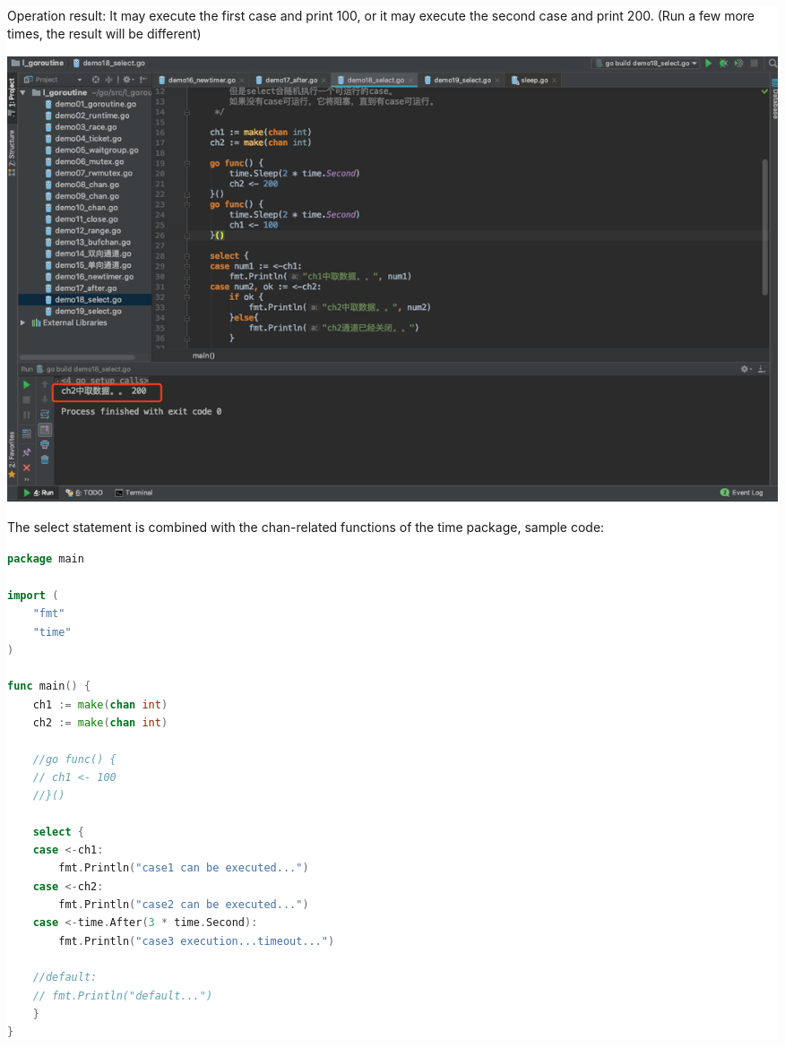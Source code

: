 Operation result: It may execute the first case and print 100, or it may execute the second case and print 200. (Run a few more times, the result will be different)



![WX20190816-104608](img/WX20190816-104608.png)



The select statement is combined with the chan-related functions of the time package, sample code:

```go
package main

import (
	"fmt"
	"time"
)

func main() {
	ch1 := make(chan int)
	ch2 := make(chan int)

	//go func() {
	// ch1 <- 100
	//}()

	select {
	case <-ch1:
		fmt.Println("case1 can be executed...")
	case <-ch2:
		fmt.Println("case2 can be executed...")
	case <-time.After(3 * time.Second):
		fmt.Println("case3 execution...timeout...")

	//default:
	// fmt.Println("default...")
	}
}

```
